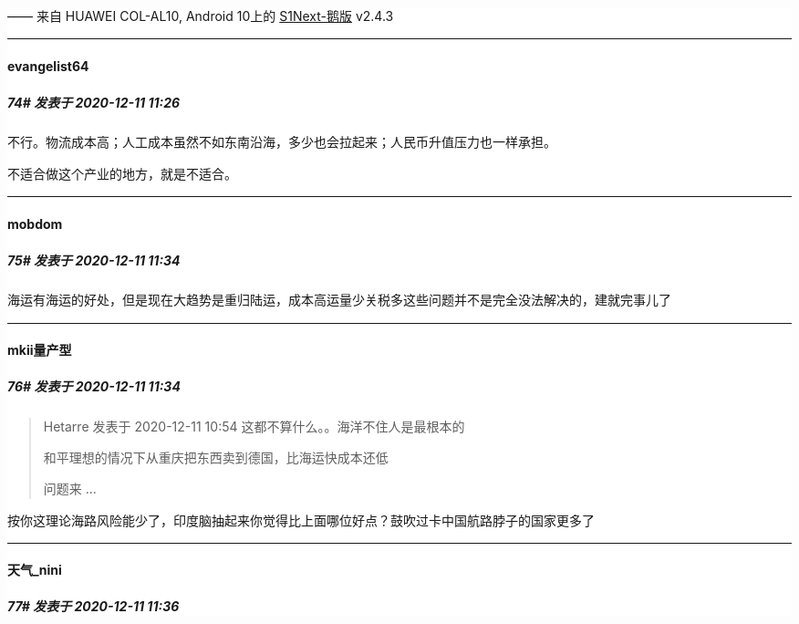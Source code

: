 —— 来自 HUAWEI COL-AL10, Android 10上的 [S1Next-鹅版](https://github.com/ykrank/S1-Next/releases) v2.4.3







*****

####  evangelist64  
##### 74#       发表于 2020-12-11 11:26




不行。物流成本高；人工成本虽然不如东南沿海，多少也会拉起来；人民币升值压力也一样承担。

不适合做这个产业的地方，就是不适合。







*****

####  mobdom  
##### 75#       发表于 2020-12-11 11:34




海运有海运的好处，但是现在大趋势是重归陆运，成本高运量少关税多这些问题并不是完全没法解决的，建就完事儿了







*****

####  mkii量产型  
##### 76#       发表于 2020-12-11 11:34



<blockquote>Hetarre 发表于 2020-12-11 10:54
这都不算什么。。海洋不住人是最根本的

和平理想的情况下从重庆把东西卖到德国，比海运快成本还低

问题来 ...</blockquote>
按你这理论海路风险能少了，印度脑抽起来你觉得比上面哪位好点？鼓吹过卡中国航路脖子的国家更多了







*****

####  天气_nini  
##### 77#       发表于 2020-12-11 11:36

